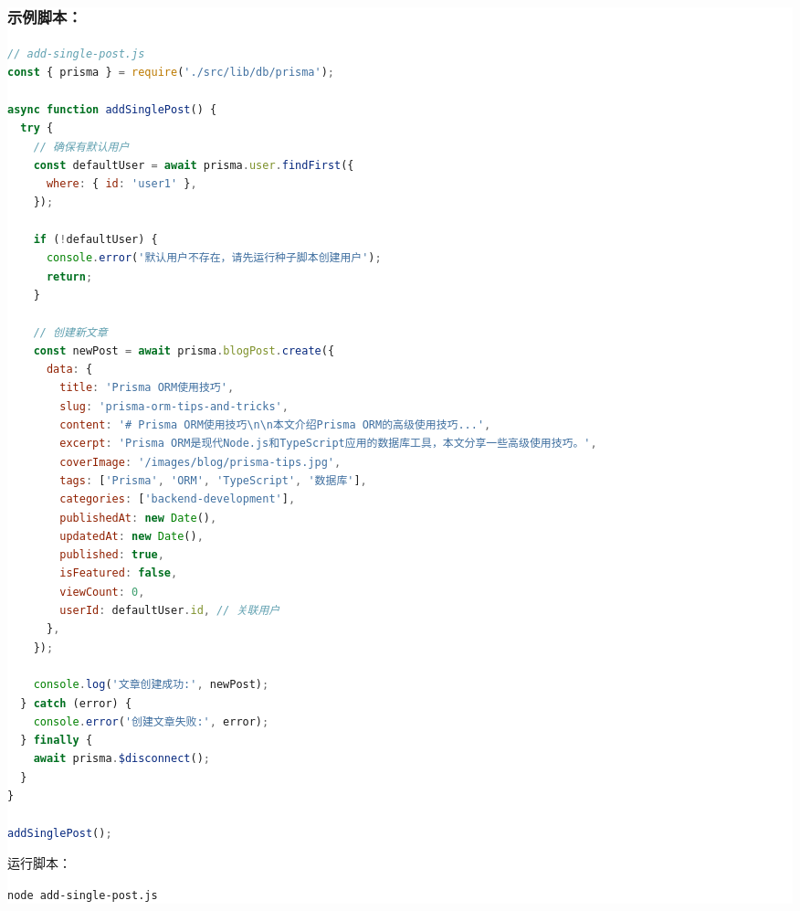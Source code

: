 ### 示例脚本：

```javascript
// add-single-post.js
const { prisma } = require('./src/lib/db/prisma');

async function addSinglePost() {
  try {
    // 确保有默认用户
    const defaultUser = await prisma.user.findFirst({
      where: { id: 'user1' },
    });

    if (!defaultUser) {
      console.error('默认用户不存在，请先运行种子脚本创建用户');
      return;
    }

    // 创建新文章
    const newPost = await prisma.blogPost.create({
      data: {
        title: 'Prisma ORM使用技巧',
        slug: 'prisma-orm-tips-and-tricks',
        content: '# Prisma ORM使用技巧\n\n本文介绍Prisma ORM的高级使用技巧...',
        excerpt: 'Prisma ORM是现代Node.js和TypeScript应用的数据库工具，本文分享一些高级使用技巧。',
        coverImage: '/images/blog/prisma-tips.jpg',
        tags: ['Prisma', 'ORM', 'TypeScript', '数据库'],
        categories: ['backend-development'],
        publishedAt: new Date(),
        updatedAt: new Date(),
        published: true,
        isFeatured: false,
        viewCount: 0,
        userId: defaultUser.id, // 关联用户
      },
    });

    console.log('文章创建成功:', newPost);
  } catch (error) {
    console.error('创建文章失败:', error);
  } finally {
    await prisma.$disconnect();
  }
}

addSinglePost();
```

运行脚本：

```bash
node add-single-post.js
```
